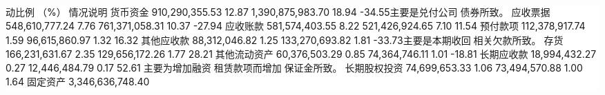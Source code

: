 动比例
（%）
情况说明
货币资金
910,290,355.53
12.87
1,390,875,983.70
18.94
-34.55主要是兑付公司
债券所致。
应收票据
548,610,777.24
7.76
761,371,058.31
10.37
-27.94
应收账款
581,574,403.55
8.22
521,426,924.65
7.10
11.54
预付款项
112,378,917.74
1.59
96,615,860.97
1.32
16.32
其他应收款
88,312,046.82
1.25
133,270,693.82
1.81
-33.73主要是本期收回
相关欠款所致。
存货
166,231,631.67
2.35
129,656,172.26
1.77
28.21
其他流动资产
60,376,503.29
0.85
74,364,746.11
1.01
-18.81
长期应收款
18,994,432.27
0.27
12,446,484.79
0.17
52.61
主要为增加融资
租赁款项而增加
保证金所致。
长期股权投资
74,699,653.33
1.06
73,494,570.88
1.00
1.64
固定资产
3,346,636,748.40